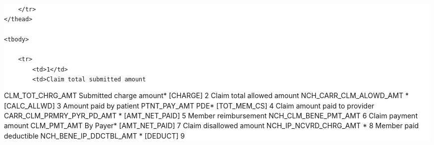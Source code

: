 		</tr>
	</thead>
	
	<tbody>

        <tr>
			<td>1</td>
			<td>Claim total submitted amount
</td>
			<td>CLM_TOT_CHRG_AMT</td>
			<td>Submitted charge amount* [CHARGE]
</td>
		</tr>
		<tr>
			<td>2</td>
			<td>Claim total allowed amount
</td>
			<td>NCH_CARR_CLM_ALOWD_AMT</td>
			<td>* [CALC_ALLWD]</td>
		</tr>
		<tr>
			<td>3</td>
			<td>Amount paid by patient
</td>
			<td>PTNT_PAY_AMT</td>
			<td>PDE* [TOT_MEM_CS]</td>
		</tr>
		<tr>
			<td>4</td>
			<td>Claim amount paid to provider
</td>
			<td>CARR_CLM_PRMRY_PYR_PD_AMT</td>
			<td>* [AMT_NET_PAID]</td>
		</tr>
		<tr>
			<td>5</td>
			<td>Member reimbursement
</td>
			<td>NCH_CLM_BENE_PMT_AMT</td>
			<td></td>
		</tr>
		<tr>
			<td>6</td>
			<td>Claim payment amount
</td>
			<td>CLM_PMT_AMT</td>
			<td>By Payer* [AMT_NET_PAID]</td>
		</tr>
		<tr>
		<td>7</td>
			<td>Claim disallowed amount
</td>
			<td>NCH_IP_NCVRD_CHRG_AMT</td>
			<td>*</td>
		</tr>
		<tr>
		<td>8</td>
			<td>Member paid deductible
</td>
			<td>NCH_BENE_IP_DDCTBL_AMT</td>
			<td>* [DEDUCT]</td>
		</tr>
			<tr>
		<td>9</td>